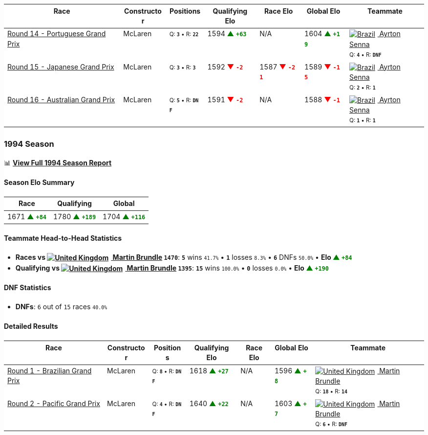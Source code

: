 | Race | Constructor | Positions | Qualifying Elo | Race Elo | Global Elo | Teammate |
|------|-------------|-----------|----------------|----------|------------|----------|
| [Round 14 - Portuguese Grand Prix](../seasons/1993-season-report#round-14-portuguese-grand-prix) | McLaren | <small>Q:&nbsp;**`3`**&nbsp;•&nbsp;R:&nbsp;**`22`**</small> | 1594 **<span style="color: green;">▲&nbsp;`+63`</span>** | N/A | 1604 **<span style="color: green;">▲&nbsp;`+19`</span>** | [<img src="https://upload.wikimedia.org/wikipedia/commons/0/05/Flag_of_Brazil.svg" alt="Brazil" width="20" height="auto" style="vertical-align: middle; margin-right: 5px;" onerror="this.outerHTML='🇧🇷'; this.style.marginRight='5px';"/> Ayrton Senna](ayrton-senna)<br/><small>Q:&nbsp;**`4`**&nbsp;•&nbsp;R:&nbsp;**`DNF`**</small> |
| [Round 15 - Japanese Grand Prix](../seasons/1993-season-report#round-15-japanese-grand-prix) | McLaren | <small>Q:&nbsp;**`3`**&nbsp;•&nbsp;R:&nbsp;**`3`**</small> | 1592 **<span style="color: red;">▼&nbsp;`-2`</span>** | 1587 **<span style="color: red;">▼&nbsp;`-21`</span>** | 1589 **<span style="color: red;">▼&nbsp;`-15`</span>** | [<img src="https://upload.wikimedia.org/wikipedia/commons/0/05/Flag_of_Brazil.svg" alt="Brazil" width="20" height="auto" style="vertical-align: middle; margin-right: 5px;" onerror="this.outerHTML='🇧🇷'; this.style.marginRight='5px';"/> Ayrton Senna](ayrton-senna)<br/><small>Q:&nbsp;**`2`**&nbsp;•&nbsp;R:&nbsp;**`1`**</small> |
| [Round 16 - Australian Grand Prix](../seasons/1993-season-report#round-16-australian-grand-prix) | McLaren | <small>Q:&nbsp;**`5`**&nbsp;•&nbsp;R:&nbsp;**`DNF`**</small> | 1591 **<span style="color: red;">▼&nbsp;`-2`</span>** | N/A | 1588 **<span style="color: red;">▼&nbsp;`-1`</span>** | [<img src="https://upload.wikimedia.org/wikipedia/commons/0/05/Flag_of_Brazil.svg" alt="Brazil" width="20" height="auto" style="vertical-align: middle; margin-right: 5px;" onerror="this.outerHTML='🇧🇷'; this.style.marginRight='5px';"/> Ayrton Senna](ayrton-senna)<br/><small>Q:&nbsp;**`1`**&nbsp;•&nbsp;R:&nbsp;**`1`**</small> |

### 1994 Season

📊 **[View Full 1994 Season Report](../seasons/1994-season-report)**

#### Season Elo Summary

| Race | Qualifying | Global |
|------|------------|--------|
| 1671 **<span style="color: green;">▲&nbsp;`+84`</span>** | 1780 **<span style="color: green;">▲&nbsp;`+189`</span>** | 1704 **<span style="color: green;">▲&nbsp;`+116`</span>** |

#### Teammate Head-to-Head Statistics

- **Races vs [<img src="https://upload.wikimedia.org/wikipedia/commons/thumb/8/83/Flag_of_the_United_Kingdom_%283-5%29.svg/512px-Flag_of_the_United_Kingdom_%283-5%29.svg.png?20250726143817" alt="United Kingdom" width="20" height="auto" style="vertical-align: middle; margin-right: 5px;" onerror="this.outerHTML='🇬🇧'; this.style.marginRight='5px';"/> Martin Brundle](martin-brundle) `1470`**: **`5`** wins <small>`41.7%`</small> • **`1`** losses <small>`8.3%`</small> • **`6`** DNFs <small>`50.0%`</small> • **Elo <span style="color: green;">▲&nbsp;`+84`</span>**
- **Qualifying vs [<img src="https://upload.wikimedia.org/wikipedia/commons/thumb/8/83/Flag_of_the_United_Kingdom_%283-5%29.svg/512px-Flag_of_the_United_Kingdom_%283-5%29.svg.png?20250726143817" alt="United Kingdom" width="20" height="auto" style="vertical-align: middle; margin-right: 5px;" onerror="this.outerHTML='🇬🇧'; this.style.marginRight='5px';"/> Martin Brundle](martin-brundle) `1395`**: **`15`** wins <small>`100.0%`</small> • **`0`** losses <small>`0.0%`</small> • **Elo <span style="color: green;">▲&nbsp;`+190`</span>**

#### DNF Statistics

- **DNFs**: `6` out of `15` races <small>`40.0%`</small>

#### Detailed Results

| Race | Constructor | Positions | Qualifying Elo | Race Elo | Global Elo | Teammate |
|------|-------------|-----------|----------------|----------|------------|----------|
| [Round 1 - Brazilian Grand Prix](../seasons/1994-season-report#round-1-brazilian-grand-prix) | McLaren | <small>Q:&nbsp;**`8`**&nbsp;•&nbsp;R:&nbsp;**`DNF`**</small> | 1618 **<span style="color: green;">▲&nbsp;`+27`</span>** | N/A | 1596 **<span style="color: green;">▲&nbsp;`+8`</span>** | [<img src="https://upload.wikimedia.org/wikipedia/commons/thumb/8/83/Flag_of_the_United_Kingdom_%283-5%29.svg/512px-Flag_of_the_United_Kingdom_%283-5%29.svg.png?20250726143817" alt="United Kingdom" width="20" height="auto" style="vertical-align: middle; margin-right: 5px;" onerror="this.outerHTML='🇬🇧'; this.style.marginRight='5px';"/> Martin Brundle](martin-brundle)<br/><small>Q:&nbsp;**`18`**&nbsp;•&nbsp;R:&nbsp;**`14`**</small> |
| [Round 2 - Pacific Grand Prix](../seasons/1994-season-report#round-2-pacific-grand-prix) | McLaren | <small>Q:&nbsp;**`4`**&nbsp;•&nbsp;R:&nbsp;**`DNF`**</small> | 1640 **<span style="color: green;">▲&nbsp;`+22`</span>** | N/A | 1603 **<span style="color: green;">▲&nbsp;`+7`</span>** | [<img src="https://upload.wikimedia.org/wikipedia/commons/thumb/8/83/Flag_of_the_United_Kingdom_%283-5%29.svg/512px-Flag_of_the_United_Kingdom_%283-5%29.svg.png?20250726143817" alt="United Kingdom" width="20" height="auto" style="vertical-align: middle; margin-right: 5px;" onerror="this.outerHTML='🇬🇧'; this.style.marginRight='5px';"/> Martin Brundle](martin-brundle)<br/><small>Q:&nbsp;**`6`**&nbsp;•&nbsp;R:&nbsp;**`DNF`**</small> |
